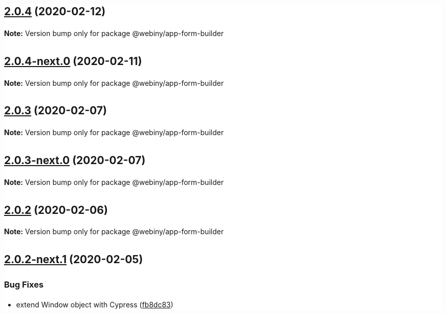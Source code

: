 
## [2.0.4](https://github.com/webiny/webiny-js/compare/@webiny/app-form-builder@2.0.4-next.0...@webiny/app-form-builder@2.0.4) (2020-02-12)

**Note:** Version bump only for package @webiny/app-form-builder





## [2.0.4-next.0](https://github.com/webiny/webiny-js/compare/@webiny/app-form-builder@2.0.3...@webiny/app-form-builder@2.0.4-next.0) (2020-02-11)

**Note:** Version bump only for package @webiny/app-form-builder





## [2.0.3](https://github.com/webiny/webiny-js/compare/@webiny/app-form-builder@2.0.3-next.0...@webiny/app-form-builder@2.0.3) (2020-02-07)

**Note:** Version bump only for package @webiny/app-form-builder





## [2.0.3-next.0](https://github.com/webiny/webiny-js/compare/@webiny/app-form-builder@2.0.2...@webiny/app-form-builder@2.0.3-next.0) (2020-02-07)

**Note:** Version bump only for package @webiny/app-form-builder





## [2.0.2](https://github.com/webiny/webiny-js/compare/@webiny/app-form-builder@2.0.2-next.1...@webiny/app-form-builder@2.0.2) (2020-02-06)

**Note:** Version bump only for package @webiny/app-form-builder





## [2.0.2-next.1](https://github.com/webiny/webiny-js/compare/@webiny/app-form-builder@2.0.2-next.0...@webiny/app-form-builder@2.0.2-next.1) (2020-02-05)


### Bug Fixes

* extend Window object with Cypress ([fb8dc83](https://github.com/webiny/webiny-js/commit/fb8dc835b96c3289b34ae322bb9d7cc0f0ba3337))

